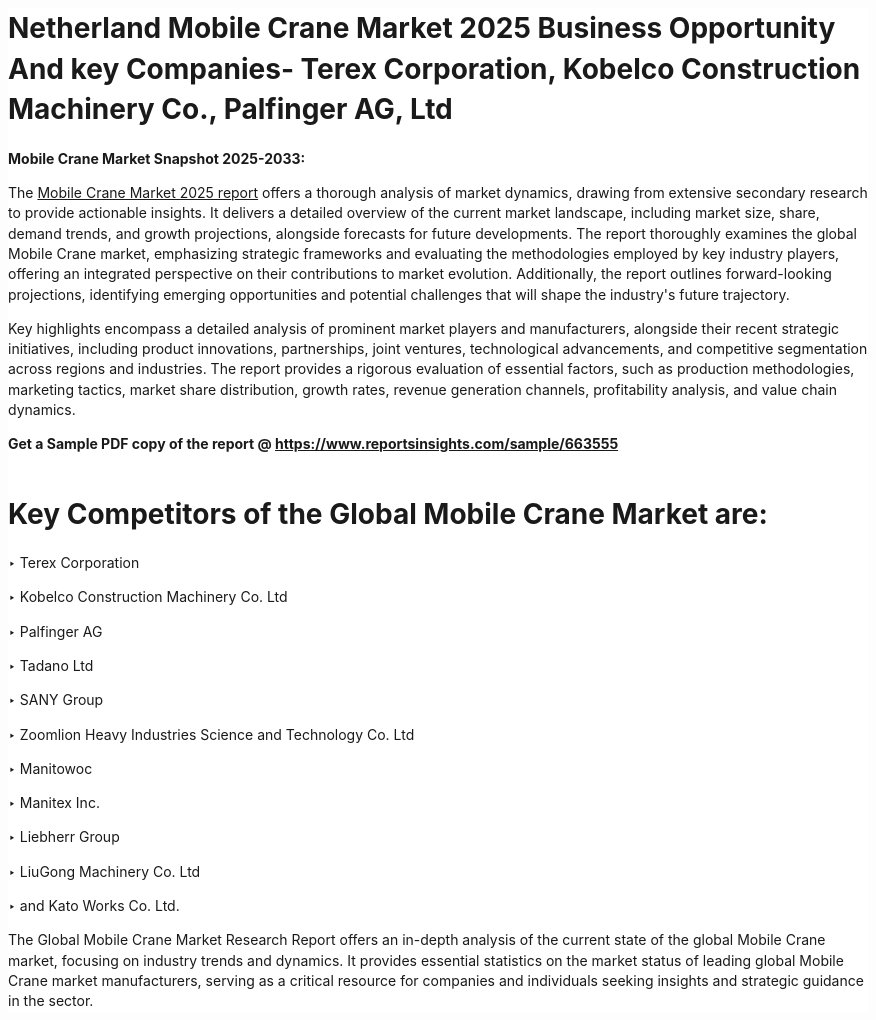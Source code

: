 # Netherland Mobile Crane Market 2025 Business Opportunity And key Companies- Terex Corporation, Kobelco Construction Machinery Co., Palfinger AG, Ltd

<strong>Mobile Crane Market Snapshot 2025-2033:</strong>

 The <a href=https://www.reportsinsights.com/sample/663555>Mobile Crane Market 2025 report</a> offers a thorough analysis of market dynamics, drawing from extensive secondary research to provide actionable insights. It delivers a detailed overview of the current market landscape, including market size, share, demand trends, and growth projections, alongside forecasts for future developments. The report thoroughly examines the global Mobile Crane market, emphasizing strategic frameworks and evaluating the methodologies employed by key industry players, offering an integrated perspective on their contributions to market evolution. Additionally, the report outlines forward-looking projections, identifying emerging opportunities and potential challenges that will shape the industry's future trajectory.

Key highlights encompass a detailed analysis of prominent market players and manufacturers, alongside their recent strategic initiatives, including product innovations, partnerships, joint ventures, technological advancements, and competitive segmentation across regions and industries. The report provides a rigorous evaluation of essential factors, such as production methodologies, marketing tactics, market share distribution, growth rates, revenue generation channels, profitability analysis, and value chain dynamics.

<strong>Get a Sample PDF copy of the report @ <a href=https://www.reportsinsights.com/sample/663555>https://www.reportsinsights.com/sample/663555</a></strong>

# <strong>Key Competitors of the Global Mobile Crane Market are:</strong>

‣ Terex Corporation

‣ Kobelco Construction Machinery Co. Ltd

‣ Palfinger AG

‣ Tadano Ltd

‣ SANY Group

‣ Zoomlion Heavy Industries Science and Technology Co. Ltd

‣ Manitowoc

‣ Manitex Inc.

‣ Liebherr Group

‣ LiuGong Machinery Co. Ltd

‣ and Kato Works Co. Ltd.

The Global Mobile Crane Market Research Report offers an in-depth analysis of the current state of the global Mobile Crane market, focusing on industry trends and dynamics. It provides essential statistics on the market status of leading global Mobile Crane market manufacturers, serving as a critical resource for companies and individuals seeking insights and strategic guidance in the sector.
